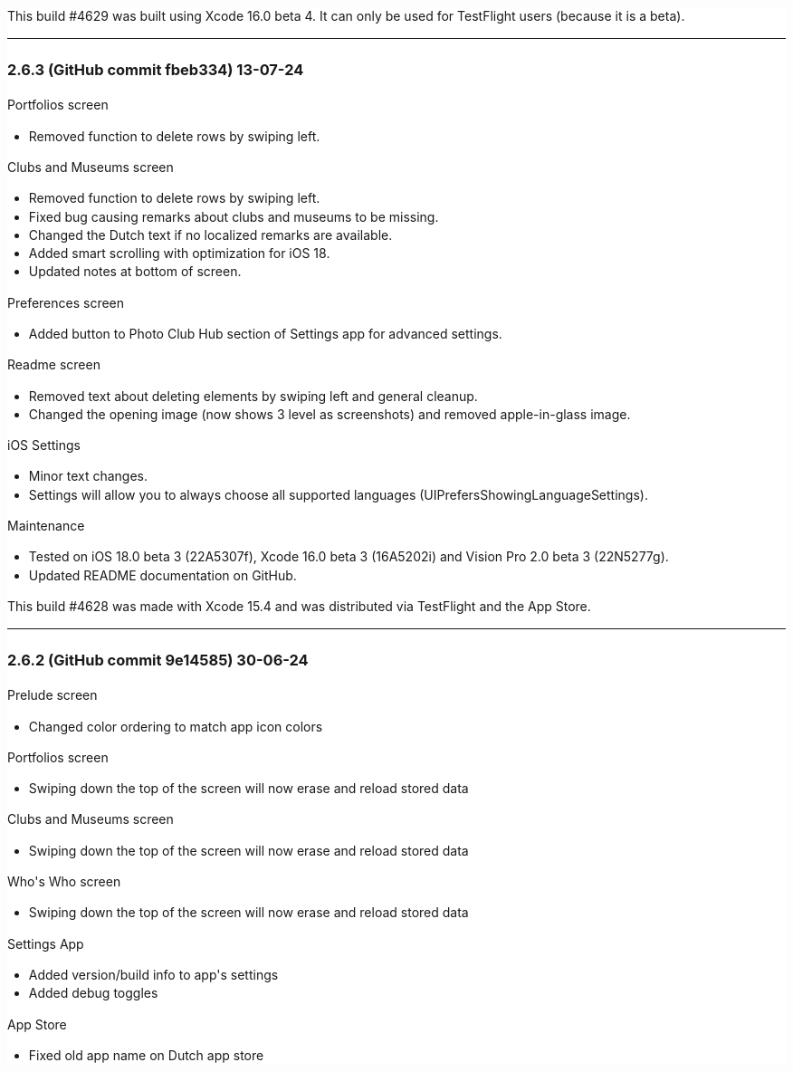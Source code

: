 This build #4629 was built using Xcode 16.0 beta 4. It can only be used for TestFlight users (because it is a beta).

---------------------------------------------------------------------------

### 2.6.3 (GitHub commit fbeb334) 13-07-24

Portfolios screen
* Removed function to delete rows by swiping left.

Clubs and Museums screen
* Removed function to delete rows by swiping left.
* Fixed bug causing remarks about clubs and museums to be missing.
* Changed the Dutch text if no localized remarks are available.
* Added smart scrolling with optimization for iOS 18.
* Updated notes at bottom of screen.

Preferences screen
* Added button to Photo Club Hub section of Settings app for advanced settings.

Readme screen
* Removed text about deleting elements by swiping left and general cleanup.
* Changed the opening image (now shows 3 level as screenshots) and removed apple-in-glass image.

iOS Settings
* Minor text changes.
* Settings will allow you to always choose all supported languages (UIPrefersShowingLanguageSettings).

Maintenance
* Tested on iOS 18.0 beta 3 (22A5307f), Xcode 16.0 beta 3 (16A5202i) and Vision Pro 2.0 beta 3 (22N5277g).
* Updated README documentation on GitHub.

This build #4628 was made with Xcode 15.4 and was distributed via TestFlight and the App Store.

---------------------------------------------------------------------------

### 2.6.2 (GitHub commit 9e14585) 30-06-24

Prelude screen
* Changed color ordering to match app icon colors

Portfolios screen
* Swiping down the top of the screen will now erase and reload stored data

Clubs and Museums screen
* Swiping down the top of the screen will now erase and reload stored data

Who's Who screen
* Swiping down the top of the screen will now erase and reload stored data

Settings App
* Added version/build info to app's settings
* Added debug toggles

App Store
* Fixed old app name on Dutch app store
